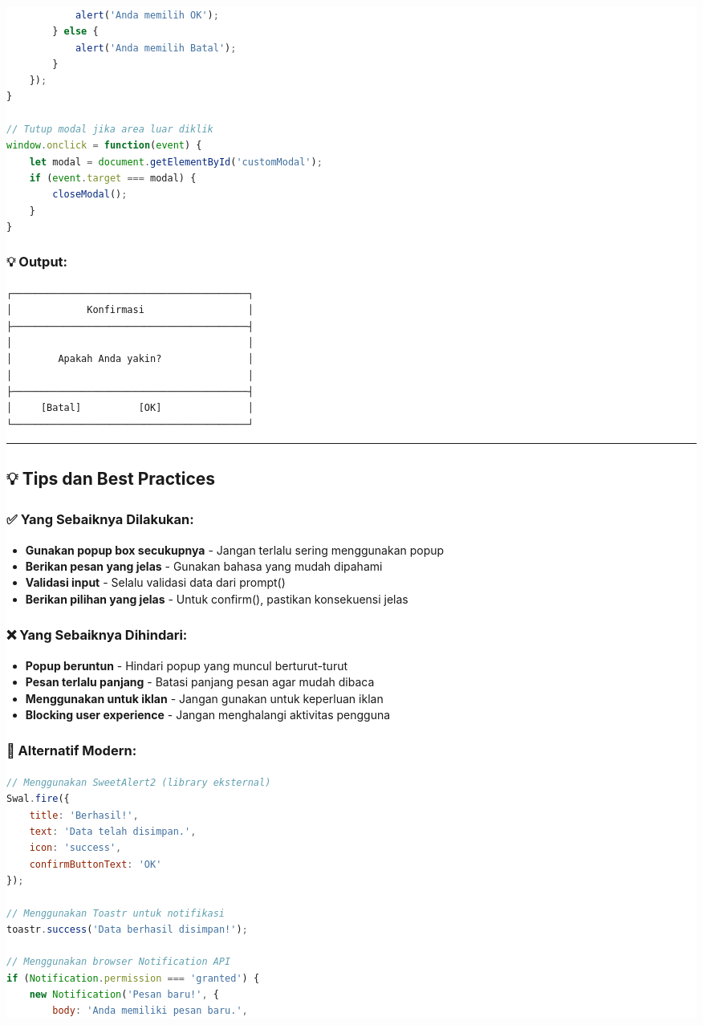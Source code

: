 ```javascript
            alert('Anda memilih OK');
        } else {
            alert('Anda memilih Batal');
        }
    });
}

// Tutup modal jika area luar diklik
window.onclick = function(event) {
    let modal = document.getElementById('customModal');
    if (event.target === modal) {
        closeModal();
    }
}
```

### 💡 Output:
```
┌─────────────────────────────────────────┐
│             Konfirmasi                  │
├─────────────────────────────────────────┤
│                                         │
│        Apakah Anda yakin?               │
│                                         │
├─────────────────────────────────────────┤
│     [Batal]          [OK]               │
└─────────────────────────────────────────┘
```

---

## 💡 Tips dan Best Practices

### ✅ Yang Sebaiknya Dilakukan:
- **Gunakan popup box secukupnya** - Jangan terlalu sering menggunakan popup
- **Berikan pesan yang jelas** - Gunakan bahasa yang mudah dipahami
- **Validasi input** - Selalu validasi data dari prompt()
- **Berikan pilihan yang jelas** - Untuk confirm(), pastikan konsekuensi jelas

### ❌ Yang Sebaiknya Dihindari:
- **Popup beruntun** - Hindari popup yang muncul berturut-turut
- **Pesan terlalu panjang** - Batasi panjang pesan agar mudah dibaca
- **Menggunakan untuk iklan** - Jangan gunakan untuk keperluan iklan
- **Blocking user experience** - Jangan menghalangi aktivitas pengguna

### 🔧 Alternatif Modern:
```javascript
// Menggunakan SweetAlert2 (library eksternal)
Swal.fire({
    title: 'Berhasil!',
    text: 'Data telah disimpan.',
    icon: 'success',
    confirmButtonText: 'OK'
});

// Menggunakan Toastr untuk notifikasi
toastr.success('Data berhasil disimpan!');

// Menggunakan browser Notification API
if (Notification.permission === 'granted') {
    new Notification('Pesan baru!', {
        body: 'Anda memiliki pesan baru.',
```